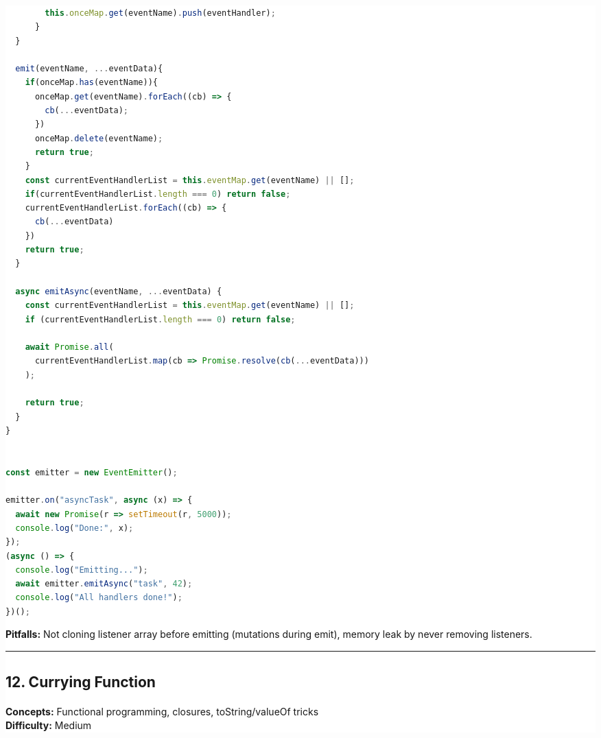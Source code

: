 ```js
        this.onceMap.get(eventName).push(eventHandler);
      }
  }

  emit(eventName, ...eventData){
    if(onceMap.has(eventName)){
      onceMap.get(eventName).forEach((cb) => {
        cb(...eventData);
      })
      onceMap.delete(eventName);
      return true;
    }
    const currentEventHandlerList = this.eventMap.get(eventName) || [];
    if(currentEventHandlerList.length === 0) return false;
    currentEventHandlerList.forEach((cb) => {
      cb(...eventData)
    })
    return true;
  }

  async emitAsync(eventName, ...eventData) {
    const currentEventHandlerList = this.eventMap.get(eventName) || [];
    if (currentEventHandlerList.length === 0) return false;

    await Promise.all(
      currentEventHandlerList.map(cb => Promise.resolve(cb(...eventData)))
    );

    return true;
  }
}


const emitter = new EventEmitter();

emitter.on("asyncTask", async (x) => {
  await new Promise(r => setTimeout(r, 5000));
  console.log("Done:", x);
});
(async () => {
  console.log("Emitting...");
  await emitter.emitAsync("task", 42);
  console.log("All handlers done!");
})();
```

**Pitfalls:** Not cloning listener array before emitting (mutations during emit), memory leak by never removing listeners.

---

## 12. Currying Function
**Concepts:** Functional programming, closures, toString/valueOf tricks  
**Difficulty:** Medium
